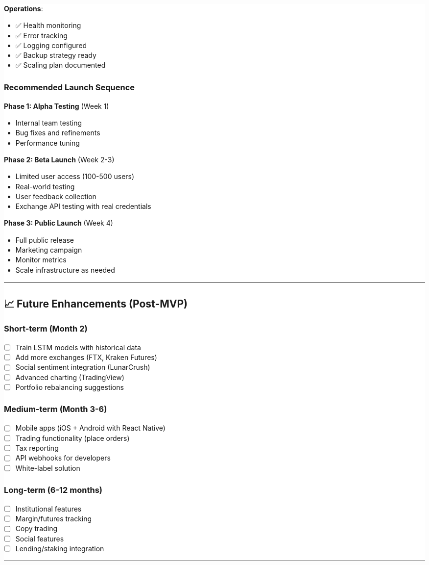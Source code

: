 **Operations**:
- ✅ Health monitoring
- ✅ Error tracking
- ✅ Logging configured
- ✅ Backup strategy ready
- ✅ Scaling plan documented

### Recommended Launch Sequence

**Phase 1: Alpha Testing** (Week 1)
- Internal team testing
- Bug fixes and refinements
- Performance tuning

**Phase 2: Beta Launch** (Week 2-3)
- Limited user access (100-500 users)
- Real-world testing
- User feedback collection
- Exchange API testing with real credentials

**Phase 3: Public Launch** (Week 4)
- Full public release
- Marketing campaign
- Monitor metrics
- Scale infrastructure as needed

---

## 📈 Future Enhancements (Post-MVP)

### Short-term (Month 2)
- [ ] Train LSTM models with historical data
- [ ] Add more exchanges (FTX, Kraken Futures)
- [ ] Social sentiment integration (LunarCrush)
- [ ] Advanced charting (TradingView)
- [ ] Portfolio rebalancing suggestions

### Medium-term (Month 3-6)
- [ ] Mobile apps (iOS + Android with React Native)
- [ ] Trading functionality (place orders)
- [ ] Tax reporting
- [ ] API webhooks for developers
- [ ] White-label solution

### Long-term (6-12 months)
- [ ] Institutional features
- [ ] Margin/futures tracking
- [ ] Copy trading
- [ ] Social features
- [ ] Lending/staking integration

---